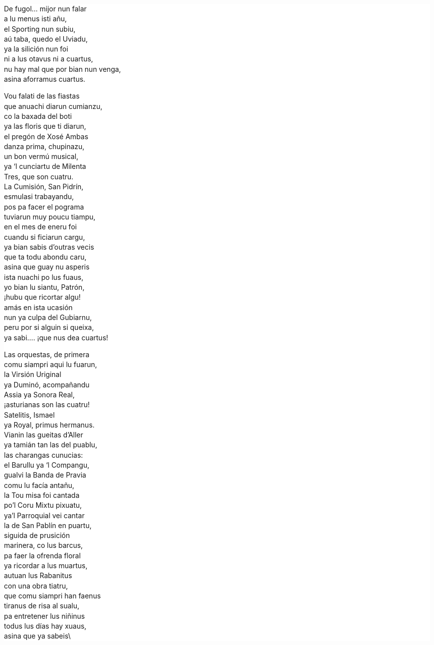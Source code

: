 De fugol… mijor nun falar\
a lu menus isti añu,\
el Sporting nun subiu,\
aú taba, quedo el Uviadu,\
ya la silición nun foi\
ni a lus otavus ni a cuartus,\
nu hay mal que por bian nun venga,\
asina aforramus cuartus.

Vou falati de las fiastas\
que anuachi diarun cumianzu,\
co la baxada del boti\
ya las floris que ti diarun,\
el pregón de Xosé Ambas\
danza prima, chupinazu,\
un bon vermú musical,\
ya ‘l cunciartu de Milenta\
Tres, que son cuatru.\
La Cumisión, San Pidrín,\
esmulasi trabayandu,\
pos pa facer el pograma\
tuviarun muy poucu tiampu,\
en el mes de eneru foi\
cuandu si ficiarun cargu,\
ya bian sabis d’outras vecis\
que ta todu abondu caru,\
asina que guay nu asperis\
ista nuachi po lus fuaus,\
yo bian lu siantu, Patrón,\
¡hubu que ricortar algu!\
amás en ista ucasión\
nun ya culpa del Gubiarnu,\
peru por si alguin si queixa,\
ya sabi…. ¡que nus dea cuartus!

Las orquestas, de primera\
comu siampri aqui lu fuarun,\
la Virsión Uriginal\
ya Duminó, acompañandu\
Assia ya Sonora Real,\
¡asturianas son las cuatru!\
Satelitis, Ismael\
ya Royal, primus hermanus.\
Vianin las gueitas d’Aller\
ya tamián tan las del puablu,\
las charangas cunucias:\
el Barullu ya ‘l Compangu,\
gualvi la Banda de Pravia\
comu lu facía antañu,\
la Tou misa foi cantada\
po’l Coru Mixtu pixuatu,\
ya’l Parroquial vei cantar\
la de San Pablín en puartu,\
siguida de prusición\
marinera, co lus barcus,\
pa faer la ofrenda floral\
ya ricordar a lus muartus,\
autuan lus Rabanitus\
con una obra tiatru,\
que comu siampri han faenus\
tiranus de risa al sualu,\
pa entretener lus niñinus\
todus lus días hay xuaus,\
asina que ya sabeis\